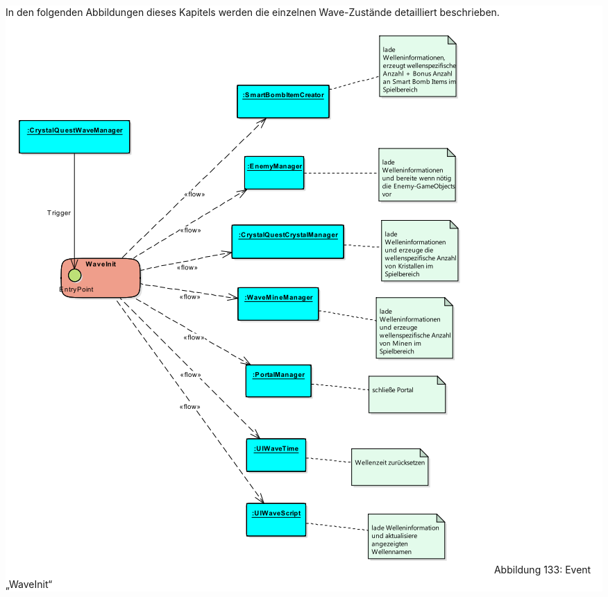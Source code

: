 In den folgenden Abbildungen dieses Kapitels werden die einzelnen Wave-Zustände detailliert beschrieben.

 
![](/docs/image171.png)
Abbildung 133: Event „WaveInit“
 